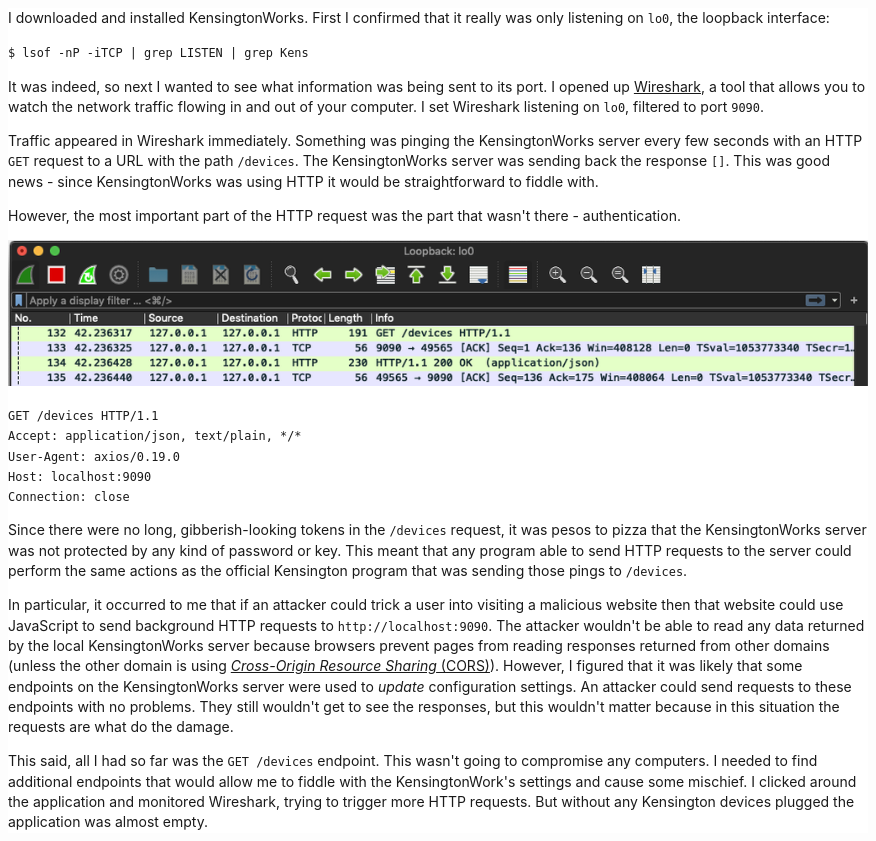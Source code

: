 I downloaded and installed KensingtonWorks. First I confirmed that it really was only listening on `lo0`, the loopback interface:

```
$ lsof -nP -iTCP | grep LISTEN | grep Kens
```

It was indeed, so next I wanted to see what information was being sent to its port. I opened up [Wireshark][wireshark], a tool that allows you to watch the network traffic flowing in and out of your computer. I set Wireshark listening on `lo0`, filtered to port `9090`.

Traffic appeared in Wireshark immediately. Something was pinging the KensingtonWorks server every few seconds with an HTTP `GET` request to a URL with the path `/devices`. The KensingtonWorks server was sending back the response `[]`. This was good news - since KensingtonWorks was using HTTP it would be straightforward to fiddle with.

However, the most important part of the HTTP request was the part that wasn't there - authentication.

<img src="/images/kensington-slash-devices.png" />

```
GET /devices HTTP/1.1
Accept: application/json, text/plain, */*
User-Agent: axios/0.19.0
Host: localhost:9090
Connection: close
```

Since there were no long, gibberish-looking tokens in the `/devices` request, it was pesos to pizza that the KensingtonWorks server was not protected by any kind of password or key. This meant that any program able to send HTTP requests to the server could perform the same actions as the official Kensington program that was sending those pings to `/devices`.

In particular, it occurred to me that if an attacker could trick a user into visiting a malicious website then that website could use JavaScript to send background HTTP requests to `http://localhost:9090`. The attacker wouldn't be able to read any data returned by the local KensingtonWorks server because browsers prevent pages from reading responses returned from other domains (unless the other domain is using [*Cross-Origin Resource Sharing* (CORS)][cors]). However, I figured that it was likely that some endpoints on the KensingtonWorks server were used to *update* configuration settings. An attacker could send requests to these endpoints with no problems. They still wouldn't get to see the responses, but this wouldn't matter because in this situation the requests are what do the damage.

This said, all I had so far was the `GET /devices` endpoint. This wasn't going to compromise any computers. I needed to find additional endpoints that would allow me to fiddle with the KensingtonWork's settings and cause some mischief. I clicked around the application and monitored Wireshark, trying to trigger more HTTP requests. But without any Kensington devices plugged the application was almost empty.


[wireshark]: https://www.wireshark.org/
[cors]: https://developer.mozilla.org/en-US/docs/Web/HTTP/CORS
[kw]: https://www.kensington.com/en-gb/software/kensingtonworks/
[priv]: https://robertheaton.com/2020/02/07/send-me-your-privacy-abuse-tipoffs/